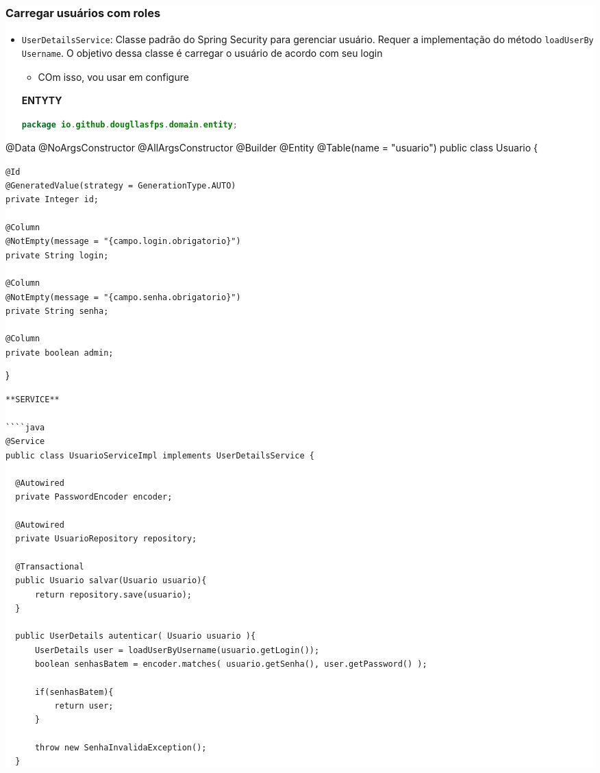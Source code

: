 ### Carregar usuários com roles

+ `UserDetailsService`: Classe padrâo do Spring Security para gerenciar usuário. Requer a implementação do método `loadUserByUsername`. O objetivo dessa classe é carregar o usuário de acordo com seu login
  - COm isso, vou usar em configure

  **ENTYTY**

  ````java
  package io.github.dougllasfps.domain.entity;
@Data
@NoArgsConstructor
@AllArgsConstructor
@Builder
@Entity
@Table(name = "usuario")
public class Usuario {

    @Id
    @GeneratedValue(strategy = GenerationType.AUTO)
    private Integer id;

    @Column
    @NotEmpty(message = "{campo.login.obrigatorio}")
    private String login;

    @Column
    @NotEmpty(message = "{campo.senha.obrigatorio}")
    private String senha;

    @Column
    private boolean admin;

}

  ````
**SERVICE**

````java
@Service
public class UsuarioServiceImpl implements UserDetailsService {

    @Autowired
    private PasswordEncoder encoder;

    @Autowired
    private UsuarioRepository repository;

    @Transactional
    public Usuario salvar(Usuario usuario){
        return repository.save(usuario);
    }

    public UserDetails autenticar( Usuario usuario ){
        UserDetails user = loadUserByUsername(usuario.getLogin());
        boolean senhasBatem = encoder.matches( usuario.getSenha(), user.getPassword() );

        if(senhasBatem){
            return user;
        }

        throw new SenhaInvalidaException();
    }

````